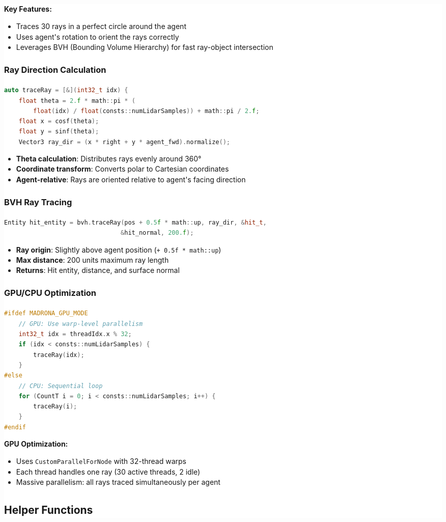 **Key Features:**
- Traces 30 rays in a perfect circle around the agent
- Uses agent's rotation to orient the rays correctly
- Leverages BVH (Bounding Volume Hierarchy) for fast ray-object intersection

### Ray Direction Calculation

```cpp
auto traceRay = [&](int32_t idx) {
    float theta = 2.f * math::pi * (
        float(idx) / float(consts::numLidarSamples)) + math::pi / 2.f;
    float x = cosf(theta);
    float y = sinf(theta);
    Vector3 ray_dir = (x * right + y * agent_fwd).normalize();
```

- **Theta calculation**: Distributes rays evenly around 360°
- **Coordinate transform**: Converts polar to Cartesian coordinates
- **Agent-relative**: Rays are oriented relative to agent's facing direction

### BVH Ray Tracing

```cpp
Entity hit_entity = bvh.traceRay(pos + 0.5f * math::up, ray_dir, &hit_t, 
                                &hit_normal, 200.f);
```

- **Ray origin**: Slightly above agent position (`+ 0.5f * math::up`)
- **Max distance**: 200 units maximum ray length
- **Returns**: Hit entity, distance, and surface normal

### GPU/CPU Optimization

```cpp
#ifdef MADRONA_GPU_MODE
    // GPU: Use warp-level parallelism
    int32_t idx = threadIdx.x % 32;
    if (idx < consts::numLidarSamples) {
        traceRay(idx);
    }
#else
    // CPU: Sequential loop
    for (CountT i = 0; i < consts::numLidarSamples; i++) {
        traceRay(i);
    }
#endif
```

**GPU Optimization:**
- Uses `CustomParallelForNode` with 32-thread warps
- Each thread handles one ray (30 active threads, 2 idle)
- Massive parallelism: all rays traced simultaneously per agent

## Helper Functions
